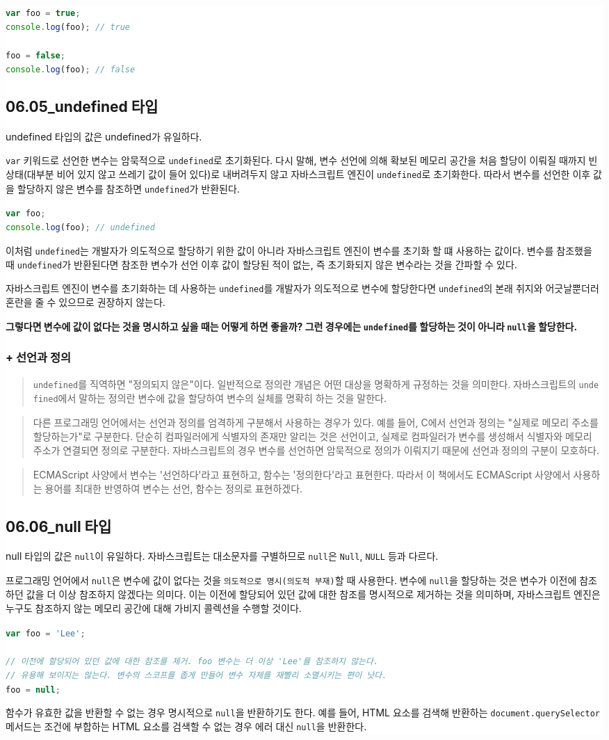 ```javascript
var foo = true;
console.log(foo); // true

foo = false;
console.log(foo); // false
```

## 06.05_undefined 타입
undefined 타입의 값은 undefined가 유일하다.

`var` 키워드로 선언한 변수는 암묵적으로 `undefined`로 초기화된다. 다시 말해, 변수 선언에 의해 확보된 메모리 공간을 처음 할당이 이뤄질 때까지 빈 상태(대부분 비어 있지 않고 쓰레기 값이 들어 있다)로 내버려두지 않고 자바스크립트 엔진이 `undefined`로 초기화한다. 따라서 변수를 선언한 이후 값을 할당하지 않은 변수를 참조하면 `undefined`가 반환된다.

```javascript
var foo;
console.log(foo); // undefined
```

이처럼 `undefined`는 개발자가 의도적으로 할당하기 위한 값이 아니라 자바스크립트 엔진이 변수를 초기화 할 떄 사용하는 값이다. 변수를 참조했을 때 `undefined`가 반환된다면 참조한 변수가 선언 이후 값이 할당된 적이 없는, 즉 초기화되지 않은 변수라는 것을 간파할 수 있다.

자바스크립트 엔진이 변수를 초기화하는 데 사용하는 `undefined`를 개발자가 의도적으로 변수에 할당한다면 `undefined`의 본래 취지와 어긋날뿐더러 혼란을 줄 수 있으므로 권장하지 않는다.

**그렇다면 변수에 값이 없다는 것을 명시하고 싶을 때는 어떻게 하면 좋을까? 그런 경우에는 `undefined`를 할당하는 것이 아니라 `null`을 할당한다.**

### + 선언과 정의
> `undefined`를 직역하면 "정의되지 않은"이다. 일반적으로 정의란 개념은 어떤 대상을 명확하게 규정하는 것을 의미한다. 자바스크립트의 `undefined`에서 말하는 정의란 변수에 값을 할당하여 변수의 실체를 명확히 하는 것을 말한다.

> 다른 프로그래밍 언어에서는 선언과 정의를 엄격하게 구분해서 사용하는 경우가 있다. 예를 들어, C에서 선언과 정의는 "실제로 메모리 주소를 할당하는가"로 구분한다. 단순히 컴파일러에게 식별자의 존재만 알리는 것은 선언이고, 실제로 컴파일러가 변수를 생성해서 식별자와 메모리 주소가 연결되면 정의로 구분한다. 자바스크립트의 경우 변수를 선언하면 암묵적으로 정의가 이뤄지기 때문에 선언과 정의의 구분이 모호하다.

> ECMAScript 사양에서 변수는 '선언하다'라고 표현하고, 함수는 '정의한다'라고 표현한다. 따라서 이 책에서도 ECMAScript 사양에서 사용하는 용어를 최대한 반영하여 변수는 선언, 함수는 정의로 표현하겠다.

## 06.06_null 타입
null 타입의 값은 `null`이 유일하다. 자바스크립트는 대소문자를 구별하므로 `null`은 `Null`, `NULL` 등과 다르다.

프로그래밍 언어에서 `null`은 변수에 값이 없다는 것을 `의도적으로 명시(의도적 부재)`할 때 사용한다. 변수에 `null`을 할당하는 것은 변수가 이전에 참조하던 값을 더 이상 참조하지 않겠다는 의미다. 이는 이전에 할당되어 있던 값에 대한 참조를 명시적으로 제거하는 것을 의미하며, 자바스크립트 엔진은 누구도 참조하지 않는 메모리 공간에 대해 가비지 콜렉션을 수행할 것이다.

```javascript
var foo = 'Lee';

// 이전에 할당되어 있던 값에 대한 참조를 제거. foo 변수는 더 이상 'Lee'를 참조하지 않는다.
// 유용해 보이지는 않는다. 변수의 스코프를 좁게 만들어 변수 자체를 재빨리 소멸시키는 편이 낫다.
foo = null;
```

함수가 유효한 값을 반환할 수 없는 경우 명시적으로 `null`을 반환하기도 한다. 예를 들어, HTML 요소를 검색해 반환하는 `document.querySelector` 메서드는 조건에 부합하는 HTML 요소를 검색할 수 없는 경우 에러 대신 `null`을 반환한다.
